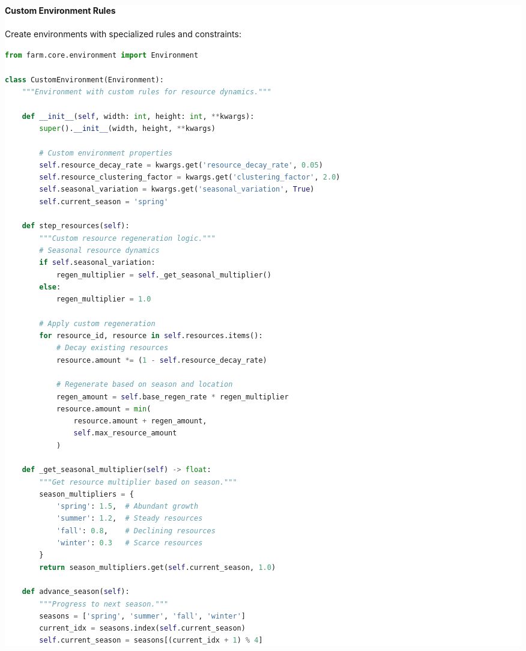#### Custom Environment Rules

Create environments with specialized rules and constraints:

```python
from farm.core.environment import Environment

class CustomEnvironment(Environment):
    """Environment with custom rules for resource dynamics."""
    
    def __init__(self, width: int, height: int, **kwargs):
        super().__init__(width, height, **kwargs)
        
        # Custom environment properties
        self.resource_decay_rate = kwargs.get('resource_decay_rate', 0.05)
        self.resource_clustering_factor = kwargs.get('clustering_factor', 2.0)
        self.seasonal_variation = kwargs.get('seasonal_variation', True)
        self.current_season = 'spring'
        
    def step_resources(self):
        """Custom resource regeneration logic."""
        # Seasonal resource dynamics
        if self.seasonal_variation:
            regen_multiplier = self._get_seasonal_multiplier()
        else:
            regen_multiplier = 1.0
            
        # Apply custom regeneration
        for resource_id, resource in self.resources.items():
            # Decay existing resources
            resource.amount *= (1 - self.resource_decay_rate)
            
            # Regenerate based on season and location
            regen_amount = self.base_regen_rate * regen_multiplier
            resource.amount = min(
                resource.amount + regen_amount,
                self.max_resource_amount
            )
            
    def _get_seasonal_multiplier(self) -> float:
        """Get resource multiplier based on season."""
        season_multipliers = {
            'spring': 1.5,  # Abundant growth
            'summer': 1.2,  # Steady resources
            'fall': 0.8,    # Declining resources
            'winter': 0.3   # Scarce resources
        }
        return season_multipliers.get(self.current_season, 1.0)
        
    def advance_season(self):
        """Progress to next season."""
        seasons = ['spring', 'summer', 'fall', 'winter']
        current_idx = seasons.index(self.current_season)
        self.current_season = seasons[(current_idx + 1) % 4]
```
